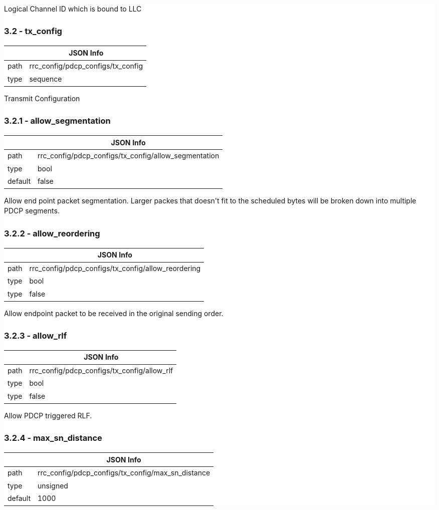 Logical Channel ID which is bound to LLC

### 3.2 - tx_config
|      | JSON Info                      |
|------|--------------------------------|
| path | rrc_config/pdcp_configs/tx_config |
| type | sequence |

Transmit Configuration

### 3.2.1 - allow_segmentation
|      | JSON Info                      |
|------|--------------------------------|
| path | rrc_config/pdcp_configs/tx_config/allow_segmentation |
| type | bool |
| default | false |

Allow end point packet segmentation.
Larger packes that doesn't fit to the scheduled bytes will be broken
down into multiple PDCP segments.

### 3.2.2 - allow_reordering
|      | JSON Info                      |
|------|--------------------------------|
| path | rrc_config/pdcp_configs/tx_config/allow_reordering |
| type | bool |
| type | false |

Allow endpoint packet to be received in the original sending order.

### 3.2.3 - allow_rlf
|      | JSON Info                      |
|------|--------------------------------|
| path | rrc_config/pdcp_configs/tx_config/allow_rlf |
| type | bool |
| type | false |

Allow PDCP triggered RLF.

### 3.2.4 - max_sn_distance
|      | JSON Info                      |
|------|--------------------------------|
| path | rrc_config/pdcp_configs/tx_config/max_sn_distance |
| type | unsigned |
| default | 1000 |
